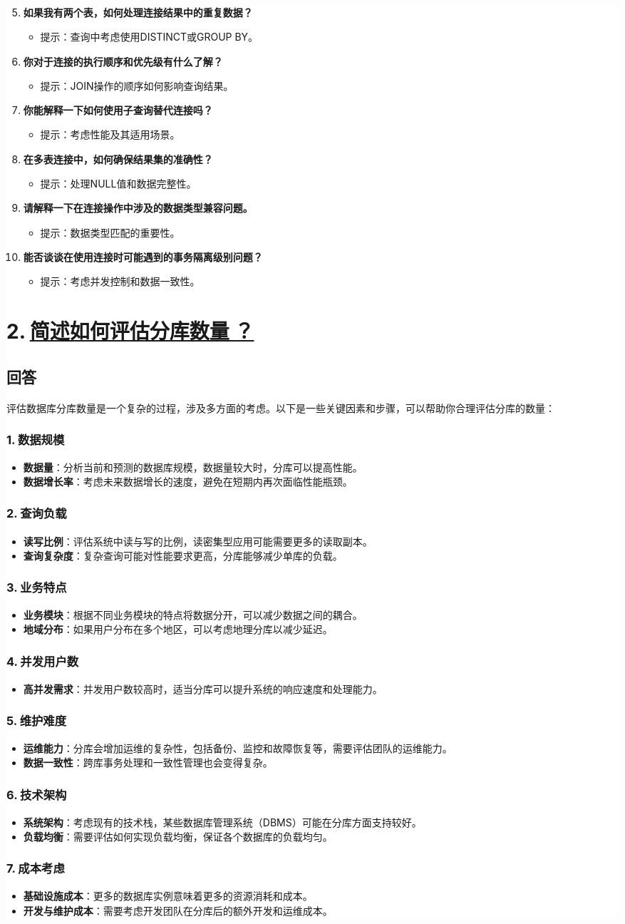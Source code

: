 5. **如果我有两个表，如何处理连接结果中的重复数据？**
   - 提示：查询中考虑使用DISTINCT或GROUP BY。

6. **你对于连接的执行顺序和优先级有什么了解？**
   - 提示：JOIN操作的顺序如何影响查询结果。

7. **你能解释一下如何使用子查询替代连接吗？**
   - 提示：考虑性能及其适用场景。

8. **在多表连接中，如何确保结果集的准确性？**
   - 提示：处理NULL值和数据完整性。

9. **请解释一下在连接操作中涉及的数据类型兼容问题。**
   - 提示：数据类型匹配的重要性。

10. **能否谈谈在使用连接时可能遇到的事务隔离级别问题？**
    - 提示：考虑并发控制和数据一致性。

# 2. [简述如何评估分库数量 ？](https://www.bagujing.com/problem-exercise/4?pid=5660)

## 回答

评估数据库分库数量是一个复杂的过程，涉及多方面的考虑。以下是一些关键因素和步骤，可以帮助你合理评估分库的数量：

### 1. 数据规模
- **数据量**：分析当前和预测的数据库规模，数据量较大时，分库可以提高性能。
- **数据增长率**：考虑未来数据增长的速度，避免在短期内再次面临性能瓶颈。

### 2. 查询负载
- **读写比例**：评估系统中读与写的比例，读密集型应用可能需要更多的读取副本。
- **查询复杂度**：复杂查询可能对性能要求更高，分库能够减少单库的负载。

### 3. 业务特点
- **业务模块**：根据不同业务模块的特点将数据分开，可以减少数据之间的耦合。
- **地域分布**：如果用户分布在多个地区，可以考虑地理分库以减少延迟。

### 4. 并发用户数
- **高并发需求**：并发用户数较高时，适当分库可以提升系统的响应速度和处理能力。

### 5. 维护难度
- **运维能力**：分库会增加运维的复杂性，包括备份、监控和故障恢复等，需要评估团队的运维能力。
- **数据一致性**：跨库事务处理和一致性管理也会变得复杂。

### 6. 技术架构
- **系统架构**：考虑现有的技术栈，某些数据库管理系统（DBMS）可能在分库方面支持较好。
- **负载均衡**：需要评估如何实现负载均衡，保证各个数据库的负载均匀。

### 7. 成本考虑
- **基础设施成本**：更多的数据库实例意味着更多的资源消耗和成本。
- **开发与维护成本**：需要考虑开发团队在分库后的额外开发和运维成本。

